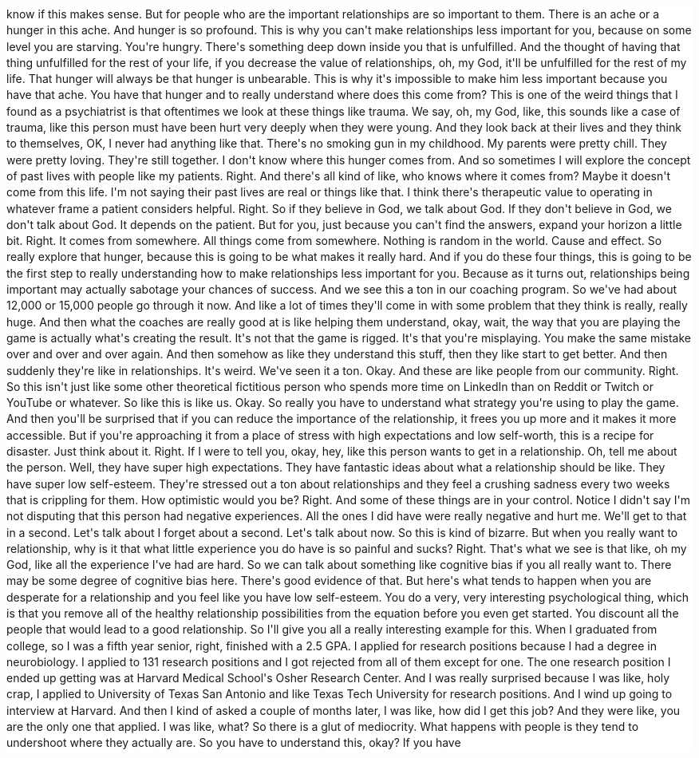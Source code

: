 know if this makes sense. But for people who are the important relationships are so important to them. There is an ache or a hunger in this ache. And hunger is so profound. This is why you can't make relationships less important for you, because on some level you are starving. You're hungry. There's something deep down inside you that is unfulfilled. And the thought of having that thing unfulfilled for the rest of your life, if you decrease the value of relationships, oh, my God, it'll be unfulfilled for the rest of my life. That hunger will always be that hunger is unbearable. This is why it's impossible to make him less important because you have that ache. You have that hunger and to really understand where does this come from? This is one of the weird things that I found as a psychiatrist is that oftentimes we look at these things like trauma. We say, oh, my God, like, this sounds like a case of trauma, like this person must have been hurt very deeply when they were young. And they look back at their lives and they think to themselves, OK, I never had anything like that. There's no smoking gun in my childhood. My parents were pretty chill. They were pretty loving. They're still together. I don't know where this hunger comes from. And so sometimes I will explore the concept of past lives with people like my patients. Right. And there's all kind of like, who knows where it comes from? Maybe it doesn't come from this life. I'm not saying their past lives are real or things like that. I think there's therapeutic value to operating in whatever frame a patient considers helpful. Right. So if they believe in God, we talk about God. If they don't believe in God, we don't talk about God. It depends on the patient. But for you, just because you can't find the answers, expand your horizon a little bit. Right. It comes from somewhere. All things come from somewhere. Nothing is random in the world. Cause and effect. So really explore that hunger, because this is going to be what makes it really hard. And if you do these four things, this is going to be the first step to really understanding how to make relationships less important for you. Because as it turns out, relationships being important may actually sabotage your chances of success. And we see this a ton in our coaching program. So we've had about 12,000 or 15,000 people go through it now. And like a lot of times they'll come in with some problem that they think is really, really huge. And then what the coaches are really good at is like helping them understand, okay, wait, the way that you are playing the game is actually what's creating the result. It's not that the game is rigged. It's that you're misplaying. You make the same mistake over and over and over again. And then somehow as like they understand this stuff, then they like start to get better. And then suddenly they're like in relationships. It's weird. We've seen it a ton. Okay. And these are like people from our community. Right. So this isn't just like some other theoretical fictitious person who spends more time on LinkedIn than on Reddit or Twitch or YouTube or whatever. So like this is like us. Okay. So really you have to understand what strategy you're using to play the game. And then you'll be surprised that if you can reduce the importance of the relationship, it frees you up more and it makes it more accessible. But if you're approaching it from a place of stress with high expectations and low self-worth, this is a recipe for disaster. Just think about it. Right. If I were to tell you, okay, hey, like this person wants to get in a relationship. Oh, tell me about the person. Well, they have super high expectations. They have fantastic ideas about what a relationship should be like. They have super low self-esteem. They're stressed out a ton about relationships and they feel a crushing sadness every two weeks that is crippling for them. How optimistic would you be? Right. And some of these things are in your control. Notice I didn't say I'm not disputing that this person had negative experiences. All the ones I did have were really negative and hurt me. We'll get to that in a second. Let's talk about I forget about a second. Let's talk about now. So this is kind of bizarre. But when you really want to relationship, why is it that what little experience you do have is so painful and sucks? Right. That's what we see is that like, oh my God, like all the experience I've had are hard. So we can talk about something like cognitive bias if you all really want to. There may be some degree of cognitive bias here. There's good evidence of that. But here's what tends to happen when you are desperate for a relationship and you feel like you have low self-esteem. You do a very, very interesting psychological thing, which is that you remove all of the healthy relationship possibilities from the equation before you even get started. You discount all the people that would lead to a good relationship. So I'll give you all a really interesting example for this. When I graduated from college, so I was a fifth year senior, right, finished with a 2.5 GPA. I applied for research positions because I had a degree in neurobiology. I applied to 131 research positions and I got rejected from all of them except for one. The one research position I ended up getting was at Harvard Medical School's Osher Research Center. And I was really surprised because I was like, holy crap, I applied to University of Texas San Antonio and like Texas Tech University for research positions. And I wind up going to interview at Harvard. And then I kind of asked a couple of months later, I was like, how did I get this job? And they were like, you are the only one that applied. I was like, what? So there is a glut of mediocrity. What happens with people is they tend to undershoot where they actually are. So you have to understand this, okay? If you have